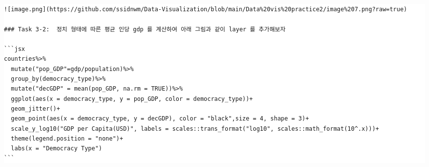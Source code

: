     ![image.png](https://github.com/ssidnwm/Data-Visualization/blob/main/Data%20vis%20practice2/image%207.png?raw=true)
    
    ### Task 3-2:  정치 형태에 따른 평균 인당 gdp 를 계산하여 아래 그림과 같이 layer 를 추가해보자
    
    ```jsx
    countries%>%
      mutate("pop_GDP"=gdp/population)%>%
      group_by(democracy_type)%>%
      mutate("decGDP" = mean(pop_GDP, na.rm = TRUE))%>%
      ggplot(aes(x = democracy_type, y = pop_GDP, color = democracy_type))+
      geom_jitter()+
      geom_point(aes(x = democracy_type, y = decGDP), color = "black",size = 4, shape = 3)+
      scale_y_log10("GDP per Capita(USD)", labels = scales::trans_format("log10", scales::math_format(10^.x)))+
      theme(legend.position = "none")+
      labs(x = "Democracy Type")
    ```
    